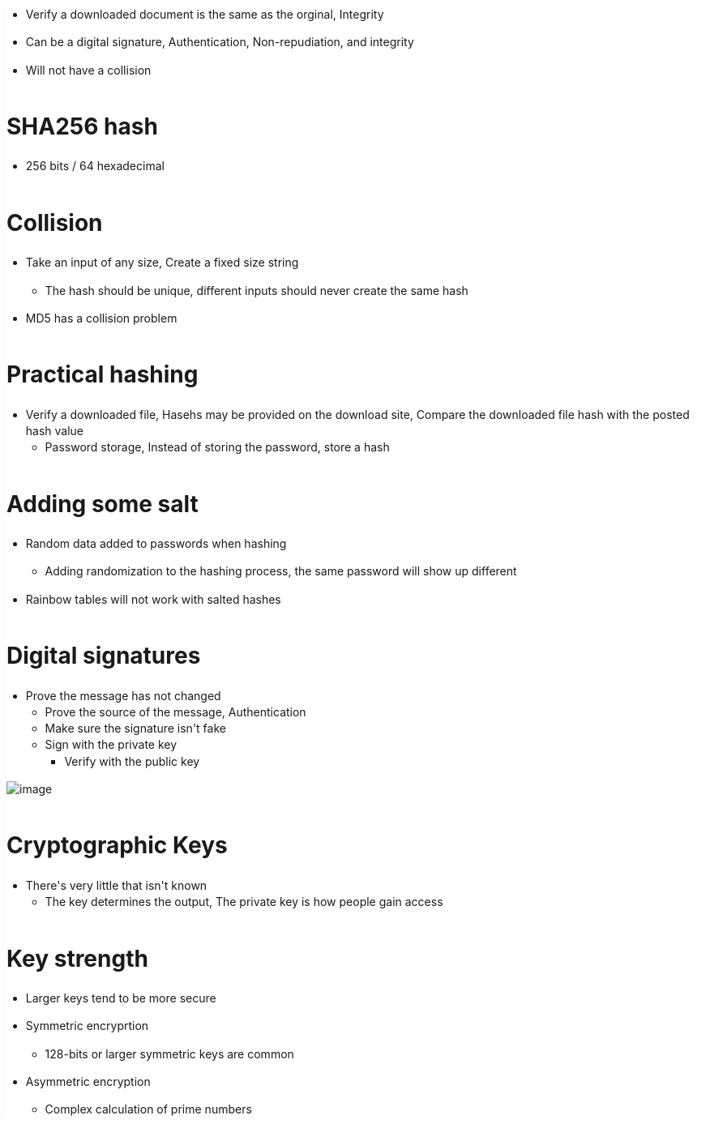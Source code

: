 - Verify a downloaded document is the same as the orginal, Integrity

- Can be a digital signature, Authentication, Non-repudiation, and integrity 

- Will not have a collision

# SHA256 hash
- 256 bits / 64 hexadecimal

# Collision
- Take an input of any size, Create a fixed size string
  - The hash should be unique, different inputs should never create the same hash

- MD5 has a collision problem 

# Practical hashing
- Verify a downloaded file, Hasehs may be provided on the download site, Compare the downloaded file hash with the posted hash value
  - Password storage, Instead of storing the password, store a hash 

# Adding some salt
- Random data added to passwords when hashing
  - Adding randomization to the hashing process, the same password will show up different

-  Rainbow tables will not work with salted hashes

# Digital signatures
- Prove the message has not changed
  - Prove the source of the message, Authentication
  - Make sure the signature isn't fake 
  - Sign with the private key
    - Verify with the public key 

![image](https://user-images.githubusercontent.com/81980702/119998399-4810eb00-bf96-11eb-8d6c-57bd0ba17b78.png)

# Cryptographic Keys
- There's very little that isn't known
  - The key determines the output, The private key is how people gain access

# Key strength
- Larger keys tend to be more secure

- Symmetric encryprtion
  - 128-bits or larger symmetric keys are common

- Asymmetric encryption
  - Complex calculation of prime numbers

